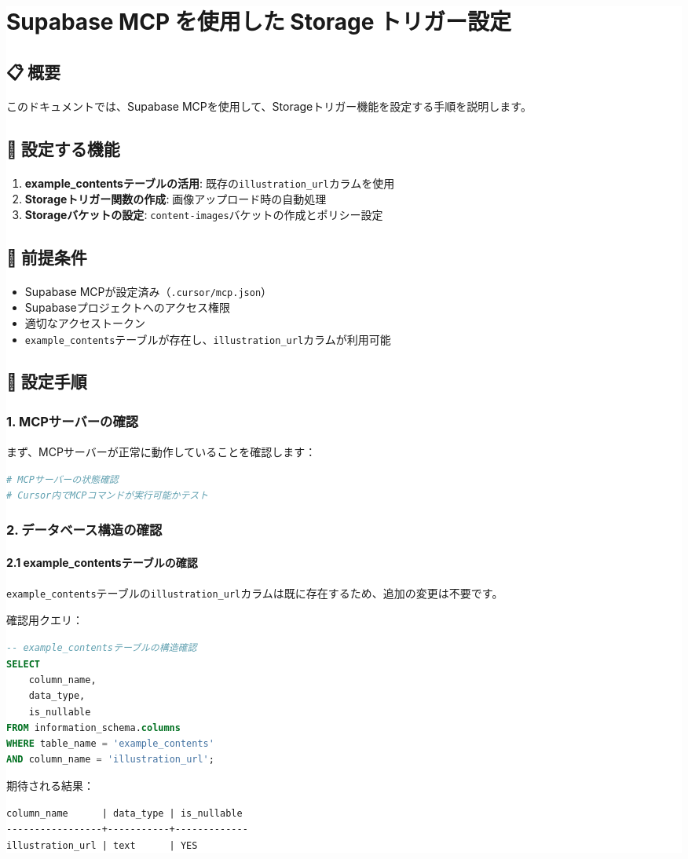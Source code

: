 # Supabase MCP を使用した Storage トリガー設定

## 📋 概要

このドキュメントでは、Supabase MCPを使用して、Storageトリガー機能を設定する手順を説明します。

## 🎯 設定する機能

1. **example_contentsテーブルの活用**: 既存の`illustration_url`カラムを使用
2. **Storageトリガー関数の作成**: 画像アップロード時の自動処理
3. **Storageバケットの設定**: `content-images`バケットの作成とポリシー設定

## 🔧 前提条件

- Supabase MCPが設定済み（`.cursor/mcp.json`）
- Supabaseプロジェクトへのアクセス権限
- 適切なアクセストークン
- `example_contents`テーブルが存在し、`illustration_url`カラムが利用可能

## 🚀 設定手順

### 1. MCPサーバーの確認

まず、MCPサーバーが正常に動作していることを確認します：

```bash
# MCPサーバーの状態確認
# Cursor内でMCPコマンドが実行可能かテスト
```

### 2. データベース構造の確認

#### 2.1 example_contentsテーブルの確認

`example_contents`テーブルの`illustration_url`カラムは既に存在するため、追加の変更は不要です。

確認用クエリ：
```sql
-- example_contentsテーブルの構造確認
SELECT 
    column_name,
    data_type,
    is_nullable
FROM information_schema.columns 
WHERE table_name = 'example_contents' 
AND column_name = 'illustration_url';
```

期待される結果：
```
column_name      | data_type | is_nullable
-----------------+-----------+-------------
illustration_url | text      | YES
```

